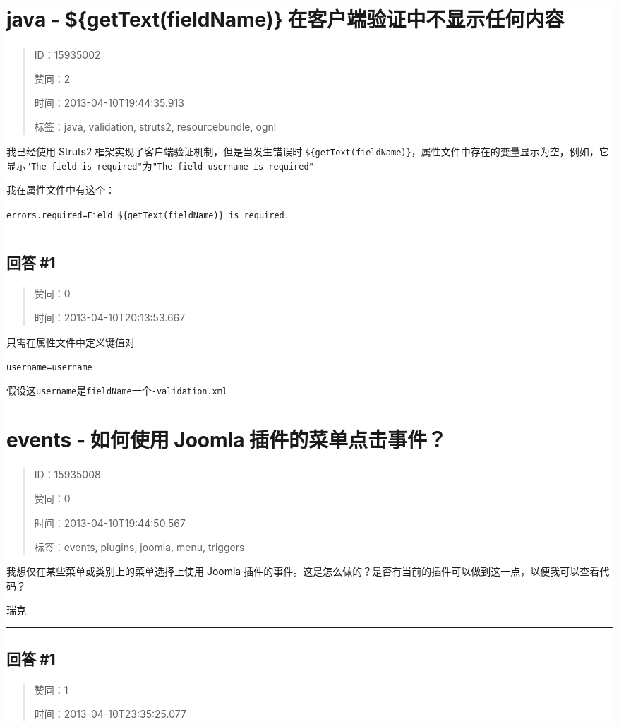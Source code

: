 # java - ${getText(fieldName)} 在客户端验证中不显示任何内容

> ID：15935002
> 
> 赞同：2
> 
> 时间：2013-04-10T19:44:35.913
> 
> 标签：java, validation, struts2, resourcebundle, ognl

我已经使用 Struts2 框架实现了客户端验证机制，但是当发生错误时 `${getText(fieldName)}`，属性文件中存在的变量显示为空，例如，它显示`"The field is required"`为`"The field username is required"`

我在属性文件中有这个：

```
errors.required=Field ${getText(fieldName)} is required. 
```

* * *

## 回答 #1

> 赞同：0
> 
> 时间：2013-04-10T20:13:53.667

只需在属性文件中定义键值对

```
username=username 
```

假设这`username`是`fieldName`一个`-validation.xml`

# events - 如何使用 Joomla 插件的菜单点击事件？

> ID：15935008
> 
> 赞同：0
> 
> 时间：2013-04-10T19:44:50.567
> 
> 标签：events, plugins, joomla, menu, triggers

我想仅在某些菜单或类别上的菜单选择上使用 Joomla 插件的事件。这是怎么做的？是否有当前的插件可以做到这一点，以便我可以查看代码？

瑞克

* * *

## 回答 #1

> 赞同：1
> 
> 时间：2013-04-10T23:35:25.077
